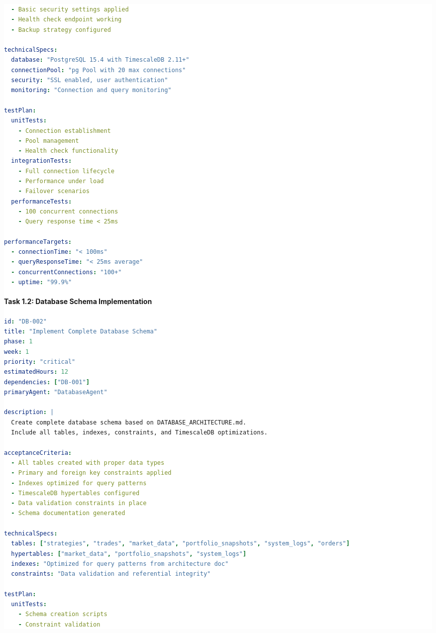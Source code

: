```yaml
  - Basic security settings applied
  - Health check endpoint working
  - Backup strategy configured

technicalSpecs:
  database: "PostgreSQL 15.4 with TimescaleDB 2.11+"
  connectionPool: "pg Pool with 20 max connections"
  security: "SSL enabled, user authentication"
  monitoring: "Connection and query monitoring"

testPlan:
  unitTests:
    - Connection establishment
    - Pool management
    - Health check functionality
  integrationTests:
    - Full connection lifecycle
    - Performance under load
    - Failover scenarios
  performanceTests:
    - 100 concurrent connections
    - Query response time < 25ms

performanceTargets:
  - connectionTime: "< 100ms"
  - queryResponseTime: "< 25ms average"
  - concurrentConnections: "100+"
  - uptime: "99.9%"
```

#### **Task 1.2: Database Schema Implementation**
```yaml
id: "DB-002"
title: "Implement Complete Database Schema"
phase: 1
week: 1
priority: "critical"
estimatedHours: 12
dependencies: ["DB-001"]
primaryAgent: "DatabaseAgent"

description: |
  Create complete database schema based on DATABASE_ARCHITECTURE.md.
  Include all tables, indexes, constraints, and TimescaleDB optimizations.

acceptanceCriteria:
  - All tables created with proper data types
  - Primary and foreign key constraints applied
  - Indexes optimized for query patterns
  - TimescaleDB hypertables configured
  - Data validation constraints in place
  - Schema documentation generated

technicalSpecs:
  tables: ["strategies", "trades", "market_data", "portfolio_snapshots", "system_logs", "orders"]
  hypertables: ["market_data", "portfolio_snapshots", "system_logs"]
  indexes: "Optimized for query patterns from architecture doc"
  constraints: "Data validation and referential integrity"

testPlan:
  unitTests:
    - Schema creation scripts
    - Constraint validation
```